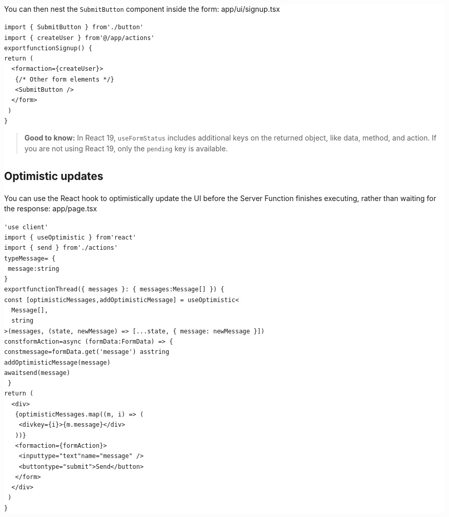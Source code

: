 You can then nest the `SubmitButton` component inside the form:
app/ui/signup.tsx
```
import { SubmitButton } from'./button'
import { createUser } from'@/app/actions'
exportfunctionSignup() {
return (
  <formaction={createUser}>
   {/* Other form elements */}
   <SubmitButton />
  </form>
 )
}
```

> **Good to know:** In React 19, `useFormStatus` includes additional keys on the returned object, like data, method, and action. If you are not using React 19, only the `pending` key is available.
## Optimistic updates
You can use the React hook to optimistically update the UI before the Server Function finishes executing, rather than waiting for the response:
app/page.tsx
```
'use client'
import { useOptimistic } from'react'
import { send } from'./actions'
typeMessage= {
 message:string
}
exportfunctionThread({ messages }: { messages:Message[] }) {
const [optimisticMessages,addOptimisticMessage] = useOptimistic<
  Message[],
  string
>(messages, (state, newMessage) => [...state, { message: newMessage }])
constformAction=async (formData:FormData) => {
constmessage=formData.get('message') asstring
addOptimisticMessage(message)
awaitsend(message)
 }
return (
  <div>
   {optimisticMessages.map((m, i) => (
    <divkey={i}>{m.message}</div>
   ))}
   <formaction={formAction}>
    <inputtype="text"name="message" />
    <buttontype="submit">Send</button>
   </form>
  </div>
 )
}
```
